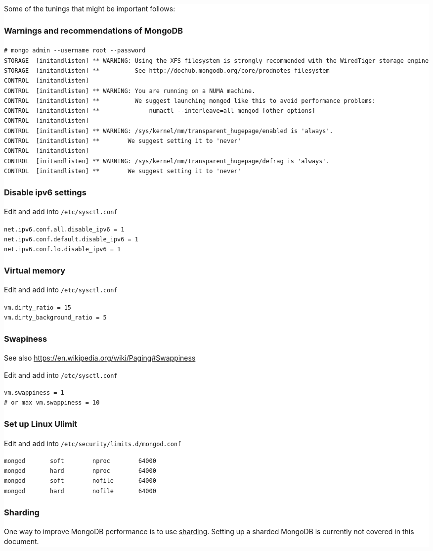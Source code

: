 Some of the tunings that might be important follows:

### Warnings and recommendations of MongoDB

```
# mongo admin --username root --password
STORAGE  [initandlisten] ** WARNING: Using the XFS filesystem is strongly recommended with the WiredTiger storage engine
STORAGE  [initandlisten] **          See http://dochub.mongodb.org/core/prodnotes-filesystem
CONTROL  [initandlisten]
CONTROL  [initandlisten] ** WARNING: You are running on a NUMA machine.
CONTROL  [initandlisten] **          We suggest launching mongod like this to avoid performance problems:
CONTROL  [initandlisten] **              numactl --interleave=all mongod [other options]
CONTROL  [initandlisten]
CONTROL  [initandlisten] ** WARNING: /sys/kernel/mm/transparent_hugepage/enabled is 'always'.
CONTROL  [initandlisten] **        We suggest setting it to 'never'
CONTROL  [initandlisten]
CONTROL  [initandlisten] ** WARNING: /sys/kernel/mm/transparent_hugepage/defrag is 'always'.
CONTROL  [initandlisten] **        We suggest setting it to 'never'
```

### Disable ipv6 settings

Edit and add into `/etc/sysctl.conf`
```
net.ipv6.conf.all.disable_ipv6 = 1
net.ipv6.conf.default.disable_ipv6 = 1
net.ipv6.conf.lo.disable_ipv6 = 1
```

### Virtual memory

Edit and add into `/etc/sysctl.conf`
```
vm.dirty_ratio = 15
vm.dirty_background_ratio = 5
```

### Swapiness

See also https://en.wikipedia.org/wiki/Paging#Swappiness

Edit and add into `/etc/sysctl.conf`
```
vm.swappiness = 1
# or max vm.swappiness = 10
```

### Set up Linux Ulimit

Edit and add into `/etc/security/limits.d/mongod.conf`
```
mongod       soft        nproc        64000
mongod       hard        nproc        64000
mongod       soft        nofile       64000
mongod       hard        nofile       64000
```

### Sharding
One way to improve MongoDB performance is to use [sharding](https://www.mongodb.com/basics/sharding). Setting
up a sharded MongoDB is currently not covered in this document.
